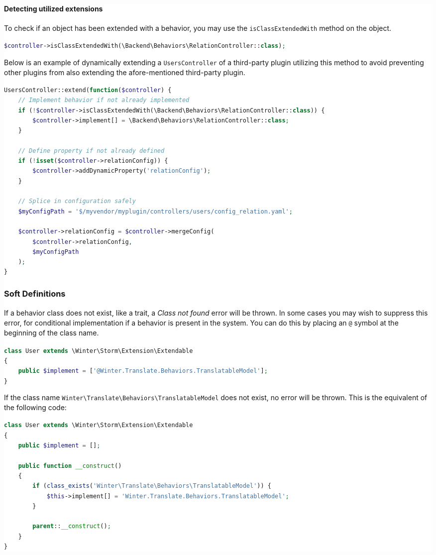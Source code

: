 <a name="detecting-utilized-extensions"></a>
#### Detecting utilized extensions

To check if an object has been extended with a behavior, you may use the `isClassExtendedWith` method on the object.

```php
$controller->isClassExtendedWith(\Backend\Behaviors\RelationController::class);
```

Below is an example of dynamically extending a `UsersController` of a third-party plugin utilizing this method to avoid preventing other plugins from also extending the afore-mentioned third-party plugin.

```php
UsersController::extend(function($controller) {
    // Implement behavior if not already implemented
    if (!$controller->isClassExtendedWith(\Backend\Behaviors\RelationController::class)) {
        $controller->implement[] = \Backend\Behaviors\RelationController::class;
    }

    // Define property if not already defined
    if (!isset($controller->relationConfig)) {
        $controller->addDynamicProperty('relationConfig');
    }

    // Splice in configuration safely
    $myConfigPath = '$/myvendor/myplugin/controllers/users/config_relation.yaml';

    $controller->relationConfig = $controller->mergeConfig(
        $controller->relationConfig,
        $myConfigPath
    );
}
```

<a name="soft-definitions"></a>
### Soft Definitions

If a behavior class does not exist, like a trait, a *Class not found* error will be thrown. In some cases you may wish to suppress this error, for conditional implementation if a behavior is present in the system. You can do this by placing an `@` symbol at the beginning of the class name.

```php
class User extends \Winter\Storm\Extension\Extendable
{
    public $implement = ['@Winter.Translate.Behaviors.TranslatableModel'];
}
```

If the class name `Winter\Translate\Behaviors\TranslatableModel` does not exist, no error will be thrown. This is the equivalent of the following code:

```php
class User extends \Winter\Storm\Extension\Extendable
{
    public $implement = [];

    public function __construct()
    {
        if (class_exists('Winter\Translate\Behaviors\TranslatableModel')) {
            $this->implement[] = 'Winter.Translate.Behaviors.TranslatableModel';
        }

        parent::__construct();
    }
}
```
